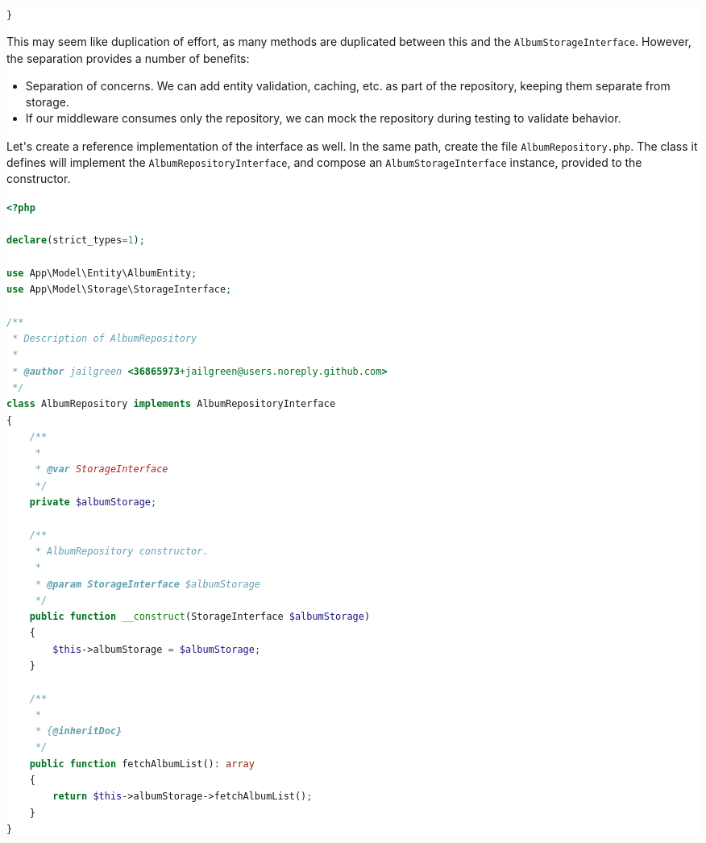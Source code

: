 ````php
}
````

This may seem like duplication of effort, as many methods are duplicated between this and the `AlbumStorageInterface`. However, the separation provides a number of benefits:

- Separation of concerns. We can add entity validation, caching, etc. as part of the repository, keeping them separate from storage.
- If our middleware consumes only the repository, we can mock the repository during testing to validate behavior.

Let's create a reference implementation of the interface as well. In the same path, create the file `AlbumRepository.php`. The class it defines will implement the `AlbumRepositoryInterface`, and compose an `AlbumStorageInterface` instance, provided to the constructor.

````php
<?php

declare(strict_types=1);

use App\Model\Entity\AlbumEntity;
use App\Model\Storage\StorageInterface;

/**
 * Description of AlbumRepository
 *
 * @author jailgreen <36865973+jailgreen@users.noreply.github.com>
 */
class AlbumRepository implements AlbumRepositoryInterface
{
    /**
     *
     * @var StorageInterface
     */
    private $albumStorage;

    /**
     * AlbumRepository constructor.
     *
     * @param StorageInterface $albumStorage
     */
    public function __construct(StorageInterface $albumStorage)
    {
        $this->albumStorage = $albumStorage;
    }

    /**
     * 
     * {@inheritDoc}
     */
    public function fetchAlbumList(): array
    {
        return $this->albumStorage->fetchAlbumList();
    }
}
````
